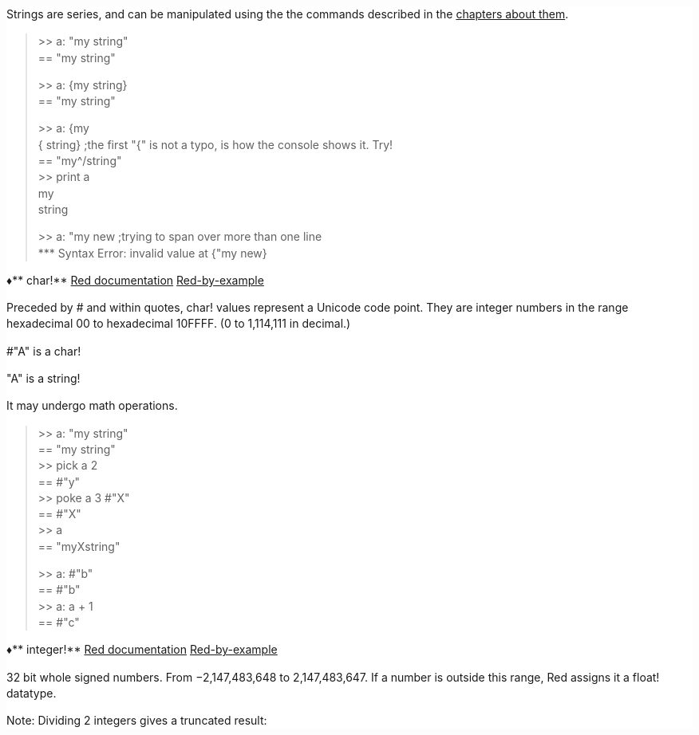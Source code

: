 Strings are series, and can be manipulated using the the commands
described in the [chapters about them](#_topic_BlocksSeries).

> \>\> a: "my string"  
> == "my string"
>
> \>\> a: {my string}  
> == "my string"
>
> \>\> a: {my  
> { string} ;the first "{" is not a typo, is how the console shows it.
> Try!  
> == "my^/string"  
> \>\> print a  
> my  
> string
>
> \>\> a: "my new ;trying to span over more than one line  
> \*\*\* Syntax Error: invalid value at {"my new}

♦** char!** [Red
documentation](https://doc.red-lang.org/en/datatypes/char.html)
[Red-by-example](http://www.red-by-example.org/#charxex)

Preceded by \# and within quotes, char! values represent a Unicode code
point. They are integer numbers in the range hexadecimal 00 to
hexadecimal 10FFFF. (0 to 1,114,111 in decimal.)

\#"A" is a char!

"A" is a string!

It may undergo math operations.

> \>\> a: "my string"  
> == "my string"  
> \>\> pick a 2  
> == \#"y"  
> \>\> poke a 3 \#"X"  
> == \#"X"  
> \>\> a  
> == "myXstring"
>
> \>\> a: \#"b"  
> == \#"b"  
> \>\> a: a + 1  
> == \#"c"

♦** integer!** [Red
documentation](https://doc.red-lang.org/en/datatypes/integer.html)
[Red-by-example](http://www.red-by-example.org/#integerxex)

32 bit whole signed numbers. From −2,147,483,648 to 2,147,483,647. If a
number is outside this range, Red assigns it a float! datatype.

Note: Dividing 2 integers gives a truncated result:
